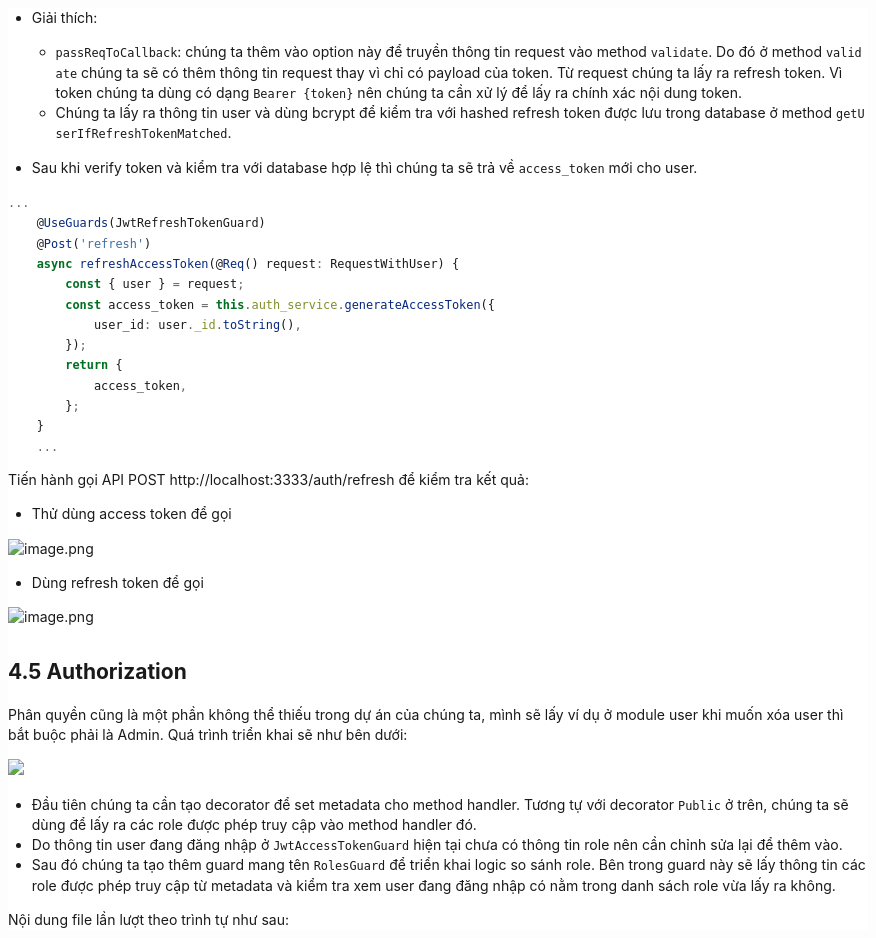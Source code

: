 - Giải thích:

  - `passReqToCallback`: chúng ta thêm vào option này để truyền thông tin request vào method `validate`. Do đó ở method `validate` chúng ta sẽ có thêm thông tin request thay vì chỉ có payload của token. Từ request chúng ta lấy ra refresh token. Vì token chúng ta dùng có dạng `Bearer {token}` nên chúng ta cần xử lý để lấy ra chính xác nội dung token.
  - Chúng ta lấy ra thông tin user và dùng bcrypt để kiểm tra với hashed refresh token được lưu trong database ở method `getUserIfRefreshTokenMatched`.

- Sau khi verify token và kiểm tra với database hợp lệ thì chúng ta sẽ trả về `access_token` mới cho user.

```typescript:src/modules/auth/auth.controller.ts
...
    @UseGuards(JwtRefreshTokenGuard)
	@Post('refresh')
	async refreshAccessToken(@Req() request: RequestWithUser) {
		const { user } = request;
		const access_token = this.auth_service.generateAccessToken({
			user_id: user._id.toString(),
		});
		return {
			access_token,
		};
	}
    ...
```

Tiến hành gọi API POST http://localhost:3333/auth/refresh để kiểm tra kết quả:

- Thử dùng access token để gọi

![image.png](https://images.viblo.asia/c1c52cef-e705-4e08-afe6-6bd8c3e7e2b6.png)

- Dùng refresh token để gọi

![image.png](https://images.viblo.asia/0367ae06-0560-4958-8c51-2c40b09a447a.png)

## 4.5 Authorization

Phân quyền cũng là một phần không thể thiếu trong dự án của chúng ta, mình sẽ lấy ví dụ ở module user khi muốn xóa user thì bắt buộc phải là Admin. Quá trình triển khai sẽ như bên dưới:

![](https://images.viblo.asia/8b5be7fa-526f-4d0c-a2f2-9000d46c4c4c.png)

- Đầu tiên chúng ta cần tạo decorator để set metadata cho method handler. Tương tự với decorator `Public` ở trên, chúng ta sẽ dùng để lấy ra các role được phép truy cập vào method handler đó.
- Do thông tin user đang đăng nhập ở `JwtAccessTokenGuard` hiện tại chưa có thông tin role nên cần chỉnh sửa lại để thêm vào.
- Sau đó chúng ta tạo thêm guard mang tên `RolesGuard` để triển khai logic so sánh role. Bên trong guard này sẽ lấy thông tin các role được phép truy cập từ metadata và kiểm tra xem user đang đăng nhập có nằm trong danh sách role vừa lấy ra không.

Nội dung file lần lượt theo trình tự như sau:
